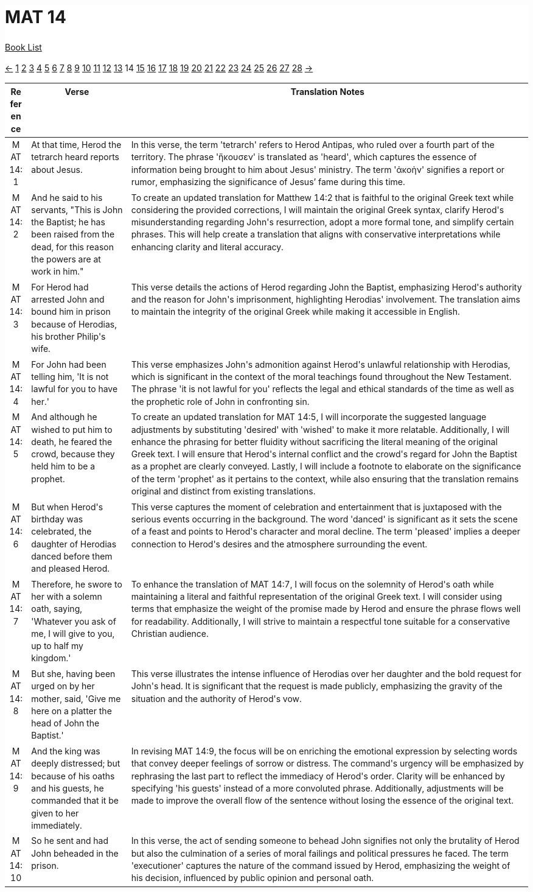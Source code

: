 # MAT 14
[Book List](../README.md)

[<-](./chapter_13.md) [1](./chapter_1.md) [2](./chapter_2.md) [3](./chapter_3.md) [4](./chapter_4.md) [5](./chapter_5.md) [6](./chapter_6.md) [7](./chapter_7.md) [8](./chapter_8.md) [9](./chapter_9.md) [10](./chapter_10.md) [11](./chapter_11.md) [12](./chapter_12.md) [13](./chapter_13.md) 14 [15](./chapter_15.md) [16](./chapter_16.md) [17](./chapter_17.md) [18](./chapter_18.md) [19](./chapter_19.md) [20](./chapter_20.md) [21](./chapter_21.md) [22](./chapter_22.md) [23](./chapter_23.md) [24](./chapter_24.md) [25](./chapter_25.md) [26](./chapter_26.md) [27](./chapter_27.md) [28](./chapter_28.md) [->](./chapter_15.md)

| Reference | Verse | Translation Notes |
|:---------:|-------|-------------------|
|MAT 14:1|At that time, Herod the tetrarch heard reports about Jesus.|In this verse, the term 'tetrarch' refers to Herod Antipas, who ruled over a fourth part of the territory. The phrase 'ἤκουσεν' is translated as 'heard', which captures the essence of information being brought to him about Jesus' ministry. The term 'ἀκοὴν' signifies a report or rumor, emphasizing the significance of Jesus’ fame during this time.|
|MAT 14:2|And he said to his servants, "This is John the Baptist; he has been raised from the dead, for this reason the powers are at work in him."|To create an updated translation for Matthew 14:2 that is faithful to the original Greek text while considering the provided corrections, I will maintain the original Greek syntax, clarify Herod's misunderstanding regarding John's resurrection, adopt a more formal tone, and simplify certain phrases. This will help create a translation that aligns with conservative interpretations while enhancing clarity and literal accuracy.|
|MAT 14:3|For Herod had arrested John and bound him in prison because of Herodias, his brother Philip's wife.|This verse details the actions of Herod regarding John the Baptist, emphasizing Herod's authority and the reason for John's imprisonment, highlighting Herodias' involvement. The translation aims to maintain the integrity of the original Greek while making it accessible in English.|
|MAT 14:4|For John had been telling him, 'It is not lawful for you to have her.'|This verse emphasizes John's admonition against Herod's unlawful relationship with Herodias, which is significant in the context of the moral teachings found throughout the New Testament. The phrase 'it is not lawful for you' reflects the legal and ethical standards of the time as well as the prophetic role of John in confronting sin.|
|MAT 14:5|And although he wished to put him to death, he feared the crowd, because they held him to be a prophet.|To create an updated translation for MAT 14:5, I will incorporate the suggested language adjustments by substituting 'desired' with 'wished' to make it more relatable. Additionally, I will enhance the phrasing for better fluidity without sacrificing the literal meaning of the original Greek text. I will ensure that Herod's internal conflict and the crowd's regard for John the Baptist as a prophet are clearly conveyed. Lastly, I will include a footnote to elaborate on the significance of the term 'prophet' as it pertains to the context, while also ensuring that the translation remains original and distinct from existing translations.|
|MAT 14:6|But when Herod's birthday was celebrated, the daughter of Herodias danced before them and pleased Herod.|This verse captures the moment of celebration and entertainment that is juxtaposed with the serious events occurring in the background. The word 'danced' is significant as it sets the scene of a feast and points to Herod's character and moral decline. The term 'pleased' implies a deeper connection to Herod's desires and the atmosphere surrounding the event.|
|MAT 14:7|Therefore, he swore to her with a solemn oath, saying, 'Whatever you ask of me, I will give to you, up to half my kingdom.'|To enhance the translation of MAT 14:7, I will focus on the solemnity of Herod's oath while maintaining a literal and faithful representation of the original Greek text. I will consider using terms that emphasize the weight of the promise made by Herod and ensure the phrase flows well for readability. Additionally, I will strive to maintain a respectful tone suitable for a conservative Christian audience.|
|MAT 14:8|But she, having been urged on by her mother, said, 'Give me here on a platter the head of John the Baptist.'|This verse illustrates the intense influence of Herodias over her daughter and the bold request for John's head. It is significant that the request is made publicly, emphasizing the gravity of the situation and the authority of Herod's vow.|
|MAT 14:9|And the king was deeply distressed; but because of his oaths and his guests, he commanded that it be given to her immediately.|In revising MAT 14:9, the focus will be on enriching the emotional expression by selecting words that convey deeper feelings of sorrow or distress. The command's urgency will be emphasized by rephrasing the last part to reflect the immediacy of Herod's order. Clarity will be enhanced by specifying 'his guests' instead of a more convoluted phrase. Additionally, adjustments will be made to improve the overall flow of the sentence without losing the essence of the original text.|
|MAT 14:10|So he sent and had John beheaded in the prison.|In this verse, the act of sending someone to behead John signifies not only the brutality of Herod but also the culmination of a series of moral failings and political pressures he faced. The term 'executioner' captures the nature of the command issued by Herod, emphasizing the weight of his decision, influenced by public opinion and personal oath.|